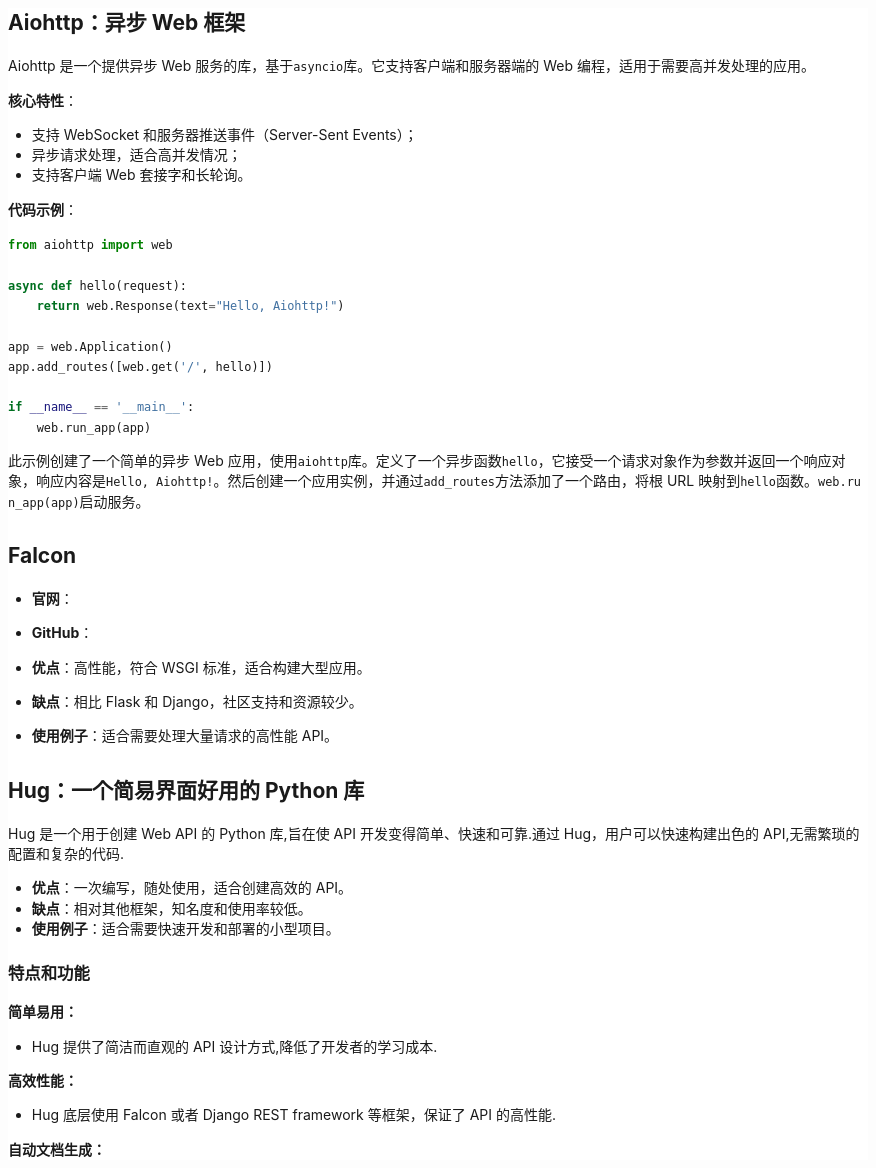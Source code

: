 ## Aiohttp：异步 Web 框架

Aiohttp 是一个提供异步 Web 服务的库，基于`asyncio`库。它支持客户端和服务器端的 Web 编程，适用于需要高并发处理的应用。

**核心特性**：

- 支持 WebSocket 和服务器推送事件（Server-Sent Events）；
- 异步请求处理，适合高并发情况；
- 支持客户端 Web 套接字和长轮询。

**代码示例**：

```python
from aiohttp import web

async def hello(request):
    return web.Response(text="Hello, Aiohttp!")

app = web.Application()
app.add_routes([web.get('/', hello)])

if __name__ == '__main__':
    web.run_app(app)
```

此示例创建了一个简单的异步 Web 应用，使用`aiohttp`库。定义了一个异步函数`hello`，它接受一个请求对象作为参数并返回一个响应对象，响应内容是`Hello, Aiohttp!`。然后创建一个应用实例，并通过`add_routes`方法添加了一个路由，将根 URL 映射到`hello`函数。`web.run_app(app)`启动服务。

## Falcon

- **官网**：
- **GitHub**：

- **优点**：高性能，符合 WSGI 标准，适合构建大型应用。
- **缺点**：相比 Flask 和 Django，社区支持和资源较少。
- **使用例子**：适合需要处理大量请求的高性能 API。

## Hug：一个简易界面好用的 Python 库

Hug 是一个用于创建 Web API 的 Python 库,旨在使 API 开发变得简单、快速和可靠.通过 Hug，用户可以快速构建出色的 API,无需繁琐的配置和复杂的代码.

- **优点**：一次编写，随处使用，适合创建高效的 API。
- **缺点**：相对其他框架，知名度和使用率较低。
- **使用例子**：适合需要快速开发和部署的小型项目。

### **特点和功能**

**简单易用：**

- Hug 提供了简洁而直观的 API 设计方式,降低了开发者的学习成本.

**高效性能：**

- Hug 底层使用 Falcon 或者 Django REST framework 等框架，保证了 API 的高性能.

**自动文档生成：**
